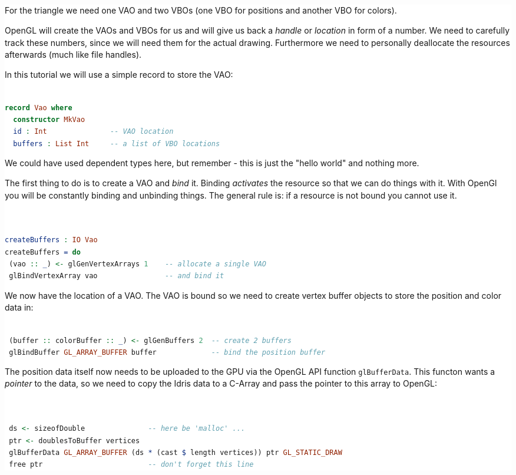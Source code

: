 For the triangle we need one VAO and two VBOs (one VBO for positions and another VBO for colors).

OpenGL will create the VAOs and VBOs for us and will give us back a *handle* or *location* in form of a number.
We need to carefully track these numbers, since we will need them for the actual drawing. 
Furthermore we need to personally deallocate the resources afterwards (much like file handles).

In this tutorial we will use a simple record to store the VAO:

```idris

record Vao where
  constructor MkVao
  id : Int               -- VAO location
  buffers : List Int     -- a list of VBO locations


```

We could have used dependent types here, but remember - this is just the "hello world" and nothing more.

The first thing to do is to create a VAO and *bind* it. Binding *activates* the resource so that we can do things with it.
With OpenGl you will be constantly binding and unbinding things.
The general rule is: if a resource is not bound you cannot use it.

```idris


createBuffers : IO Vao
createBuffers = do
 (vao :: _) <- glGenVertexArrays 1    -- allocate a single VAO 
 glBindVertexArray vao                -- and bind it

```

We now have the location of a VAO. The VAO is bound so we need to create vertex buffer objects to store the position and color data in:

```idris

 (buffer :: colorBuffer :: _) <- glGenBuffers 2  -- create 2 buffers
 glBindBuffer GL_ARRAY_BUFFER buffer             -- bind the position buffer

```

The position data itself now needs to be uploaded to the GPU via the OpenGL API function `glBufferData`. 
This functon wants a *pointer* to the data, so we need to copy the Idris data to a C-Array and pass the pointer to this array to OpenGL:

```idris


 ds <- sizeofDouble               -- here be 'malloc' ...
 ptr <- doublesToBuffer vertices
 glBufferData GL_ARRAY_BUFFER (ds * (cast $ length vertices)) ptr GL_STATIC_DRAW
 free ptr                         -- don't forget this line

```
